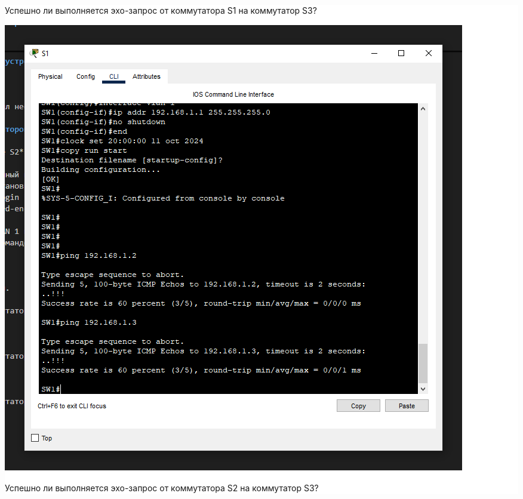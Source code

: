 Успешно ли выполняется эхо-запрос от коммутатора S1 на коммутатор S3?

![ping S1 -> S3](image-2.png)

Успешно ли выполняется эхо-запрос от коммутатора S2 на коммутатор S3?
